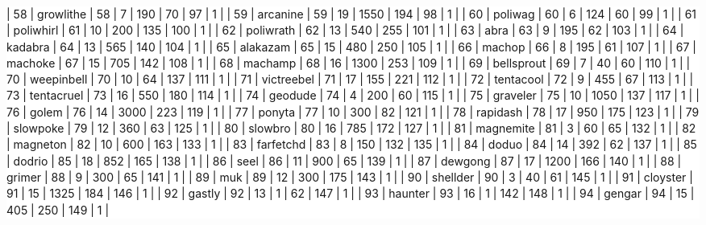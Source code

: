 | 58    | growlithe                  | 58         | 7      | 190    | 70              | 97    | 1          |
| 59    | arcanine                   | 59         | 19     | 1550   | 194             | 98    | 1          |
| 60    | poliwag                    | 60         | 6      | 124    | 60              | 99    | 1          |
| 61    | poliwhirl                  | 61         | 10     | 200    | 135             | 100   | 1          |
| 62    | poliwrath                  | 62         | 13     | 540    | 255             | 101   | 1          |
| 63    | abra                       | 63         | 9      | 195    | 62              | 103   | 1          |
| 64    | kadabra                    | 64         | 13     | 565    | 140             | 104   | 1          |
| 65    | alakazam                   | 65         | 15     | 480    | 250             | 105   | 1          |
| 66    | machop                     | 66         | 8      | 195    | 61              | 107   | 1          |
| 67    | machoke                    | 67         | 15     | 705    | 142             | 108   | 1          |
| 68    | machamp                    | 68         | 16     | 1300   | 253             | 109   | 1          |
| 69    | bellsprout                 | 69         | 7      | 40     | 60              | 110   | 1          |
| 70    | weepinbell                 | 70         | 10     | 64     | 137             | 111   | 1          |
| 71    | victreebel                 | 71         | 17     | 155    | 221             | 112   | 1          |
| 72    | tentacool                  | 72         | 9      | 455    | 67              | 113   | 1          |
| 73    | tentacruel                 | 73         | 16     | 550    | 180             | 114   | 1          |
| 74    | geodude                    | 74         | 4      | 200    | 60              | 115   | 1          |
| 75    | graveler                   | 75         | 10     | 1050   | 137             | 117   | 1          |
| 76    | golem                      | 76         | 14     | 3000   | 223             | 119   | 1          |
| 77    | ponyta                     | 77         | 10     | 300    | 82              | 121   | 1          |
| 78    | rapidash                   | 78         | 17     | 950    | 175             | 123   | 1          |
| 79    | slowpoke                   | 79         | 12     | 360    | 63              | 125   | 1          |
| 80    | slowbro                    | 80         | 16     | 785    | 172             | 127   | 1          |
| 81    | magnemite                  | 81         | 3      | 60     | 65              | 132   | 1          |
| 82    | magneton                   | 82         | 10     | 600    | 163             | 133   | 1          |
| 83    | farfetchd                  | 83         | 8      | 150    | 132             | 135   | 1          |
| 84    | doduo                      | 84         | 14     | 392    | 62              | 137   | 1          |
| 85    | dodrio                     | 85         | 18     | 852    | 165             | 138   | 1          |
| 86    | seel                       | 86         | 11     | 900    | 65              | 139   | 1          |
| 87    | dewgong                    | 87         | 17     | 1200   | 166             | 140   | 1          |
| 88    | grimer                     | 88         | 9      | 300    | 65              | 141   | 1          |
| 89    | muk                        | 89         | 12     | 300    | 175             | 143   | 1          |
| 90    | shellder                   | 90         | 3      | 40     | 61              | 145   | 1          |
| 91    | cloyster                   | 91         | 15     | 1325   | 184             | 146   | 1          |
| 92    | gastly                     | 92         | 13     | 1      | 62              | 147   | 1          |
| 93    | haunter                    | 93         | 16     | 1      | 142             | 148   | 1          |
| 94    | gengar                     | 94         | 15     | 405    | 250             | 149   | 1          |